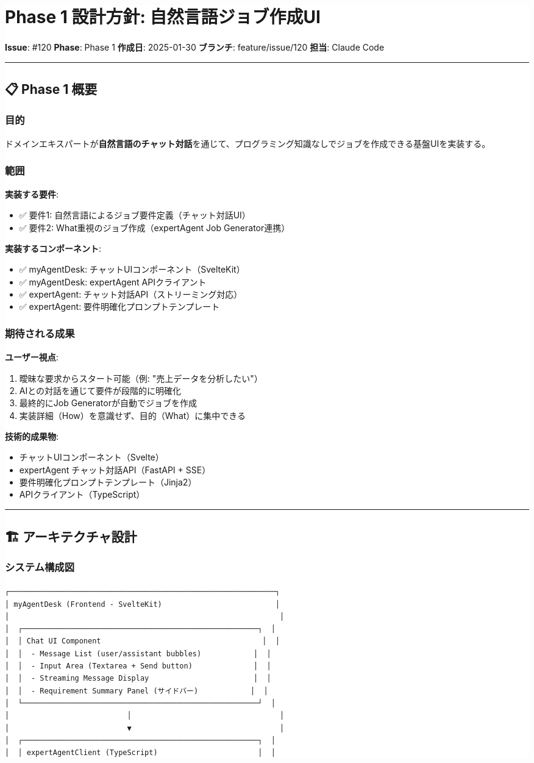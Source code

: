 # Phase 1 設計方針: 自然言語ジョブ作成UI

**Issue**: #120
**Phase**: Phase 1
**作成日**: 2025-01-30
**ブランチ**: feature/issue/120
**担当**: Claude Code

---

## 📋 Phase 1 概要

### 目的

ドメインエキスパートが**自然言語のチャット対話**を通じて、プログラミング知識なしでジョブを作成できる基盤UIを実装する。

### 範囲

**実装する要件**:
- ✅ 要件1: 自然言語によるジョブ要件定義（チャット対話UI）
- ✅ 要件2: What重視のジョブ作成（expertAgent Job Generator連携）

**実装するコンポーネント**:
- ✅ myAgentDesk: チャットUIコンポーネント（SvelteKit）
- ✅ myAgentDesk: expertAgent APIクライアント
- ✅ expertAgent: チャット対話API（ストリーミング対応）
- ✅ expertAgent: 要件明確化プロンプトテンプレート

### 期待される成果

**ユーザー視点**:
1. 曖昧な要求からスタート可能（例: "売上データを分析したい"）
2. AIとの対話を通じて要件が段階的に明確化
3. 最終的にJob Generatorが自動でジョブを作成
4. 実装詳細（How）を意識せず、目的（What）に集中できる

**技術的成果物**:
- チャットUIコンポーネント（Svelte）
- expertAgent チャット対話API（FastAPI + SSE）
- 要件明確化プロンプトテンプレート（Jinja2）
- APIクライアント（TypeScript）

---

## 🏗️ アーキテクチャ設計

### システム構成図

```
┌─────────────────────────────────────────────────────────────┐
│ myAgentDesk (Frontend - SvelteKit)                          │
│                                                              │
│  ┌──────────────────────────────────────────────────────┐  │
│  │ Chat UI Component                                     │  │
│  │  - Message List (user/assistant bubbles)            │  │
│  │  - Input Area (Textarea + Send button)              │  │
│  │  - Streaming Message Display                        │  │
│  │  - Requirement Summary Panel (サイドバー)            │  │
│  └──────────────────────────────────────────────────────┘  │
│                           │                                  │
│                           ▼                                  │
│  ┌──────────────────────────────────────────────────────┐  │
│  │ expertAgentClient (TypeScript)                       │  │
```
